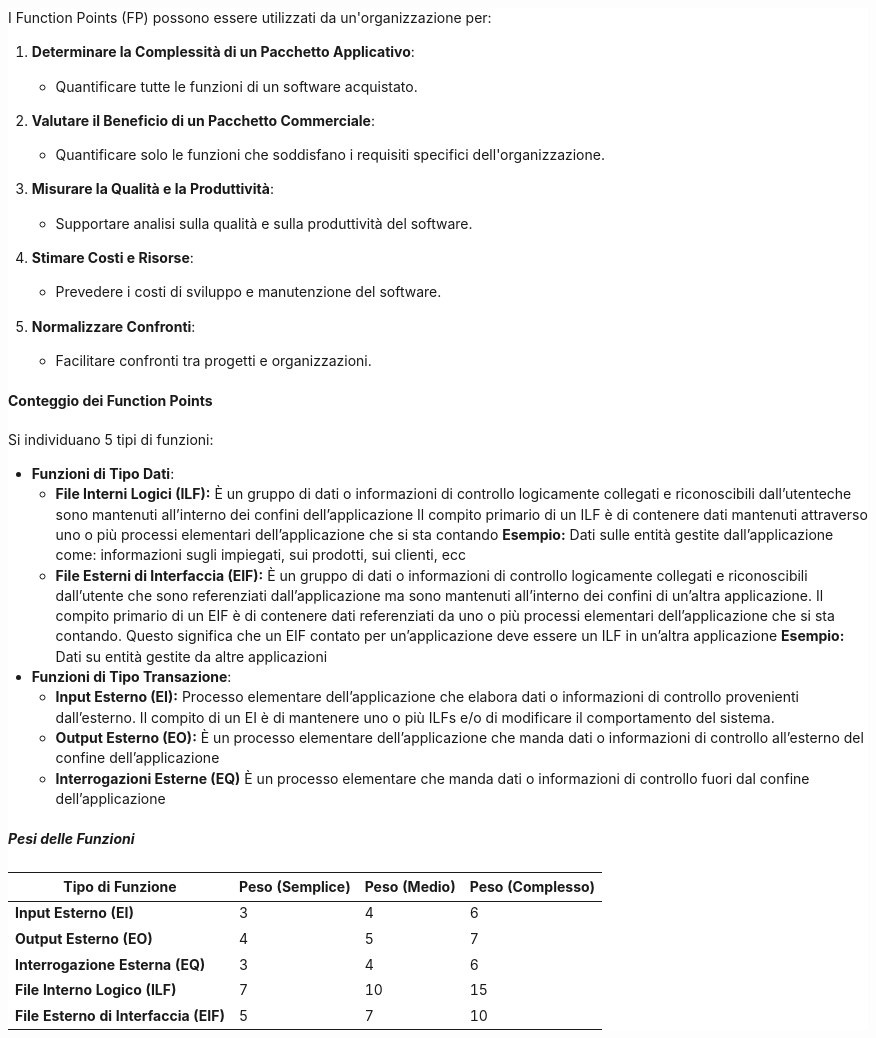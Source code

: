 I Function Points (FP) possono essere utilizzati da un'organizzazione per:

1. **Determinare la Complessità di un Pacchetto Applicativo**:  
   - Quantificare tutte le funzioni di un software acquistato.

2. **Valutare il Beneficio di un Pacchetto Commerciale**:  
   - Quantificare solo le funzioni che soddisfano i requisiti specifici dell'organizzazione.

3. **Misurare la Qualità e la Produttività**:  
   - Supportare analisi sulla qualità e sulla produttività del software.

4. **Stimare Costi e Risorse**:  
   - Prevedere i costi di sviluppo e manutenzione del software.

5. **Normalizzare Confronti**:  
   - Facilitare confronti tra progetti e organizzazioni.

#### Conteggio dei Function Points

Si individuano 5 tipi di funzioni:

- **Funzioni di Tipo Dati**:
  - **File Interni Logici (ILF):**
      È un gruppo di dati o informazioni di controllo logicamente collegati e riconoscibili dall’utenteche sono mantenuti all’interno dei confini dell’applicazione Il compito primario di un ILF è di contenere dati mantenuti attraverso uno o più processi elementari dell’applicazione che si sta contando
     **Esempio:**
      Dati sulle entità gestite dall’applicazione come: informazioni sugli impiegati, sui prodotti, sui clienti, ecc
  - **File Esterni di Interfaccia (EIF):**
      È un gruppo di dati o informazioni di controllo logicamente collegati e riconoscibili dall’utente che sono referenziati dall’applicazione ma sono mantenuti all’interno dei confini di un’altra applicazione. Il compito primario di un EIF è di contenere dati referenziati da uno o più processi elementari dell’applicazione che si sta contando. Questo significa che un EIF contato per un’applicazione deve essere un ILF in un’altra applicazione
      **Esempio:**
      Dati su entità gestite da altre applicazioni
- **Funzioni di Tipo Transazione**:
  - **Input Esterno (EI):**
   Processo elementare dell’applicazione che elabora dati o informazioni di controllo provenienti dall’esterno. Il compito di un EI è di mantenere uno o più ILFs e/o di modificare il comportamento del sistema.
  - **Output Esterno (EO):**
   È un processo elementare dell’applicazione che manda dati o informazioni di controllo all’esterno del confine dell’applicazione
  - **Interrogazioni Esterne (EQ)**
   È un processo elementare che manda dati o informazioni di controllo fuori dal confine dell’applicazione

##### Pesi delle Funzioni

| Tipo di Funzione                      | Peso (Semplice) | Peso (Medio) | Peso (Complesso) |
|---------------------------------------|-----------------|--------------|------------------|
| **Input Esterno (EI)**                | 3               | 4            | 6                |
| **Output Esterno (EO)**               | 4               | 5            | 7                |
| **Interrogazione Esterna (EQ)**       | 3               | 4            | 6                |
| **File Interno Logico (ILF)**         | 7               | 10           | 15               |
| **File Esterno di Interfaccia (EIF)** | 5               | 7            | 10               |
